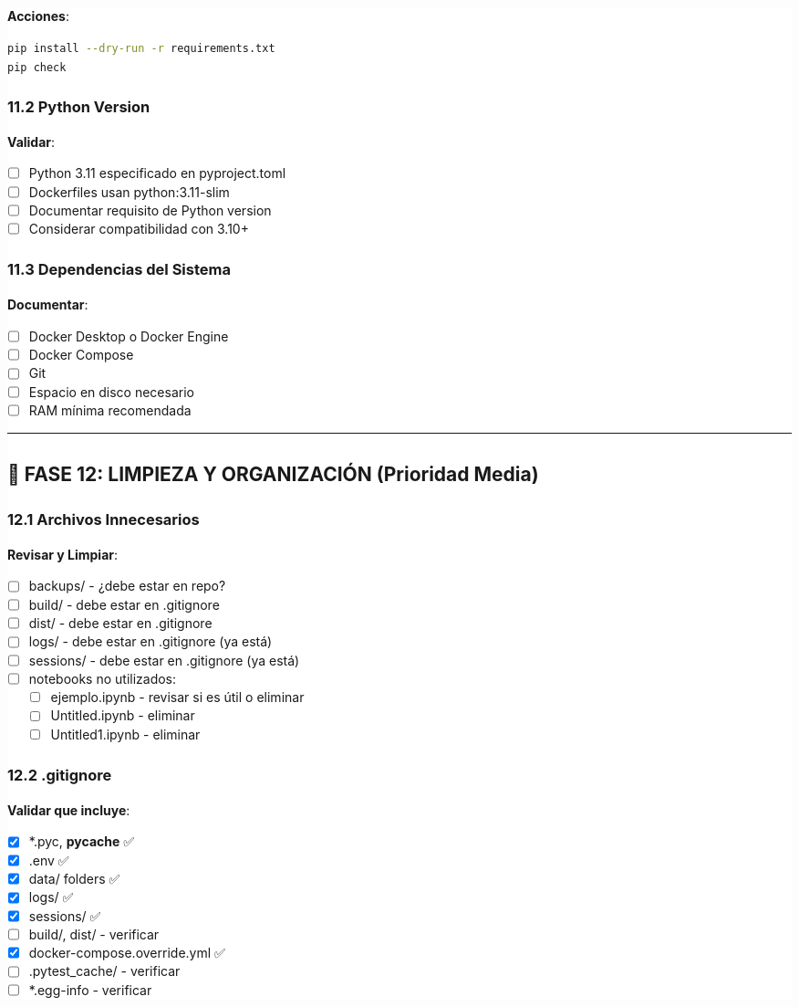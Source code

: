 **Acciones**:
```bash
pip install --dry-run -r requirements.txt
pip check
```

### 11.2 Python Version

**Validar**:
- [ ] Python 3.11 especificado en pyproject.toml
- [ ] Dockerfiles usan python:3.11-slim
- [ ] Documentar requisito de Python version
- [ ] Considerar compatibilidad con 3.10+

### 11.3 Dependencias del Sistema

**Documentar**:
- [ ] Docker Desktop o Docker Engine
- [ ] Docker Compose
- [ ] Git
- [ ] Espacio en disco necesario
- [ ] RAM mínima recomendada

---

## 🧹 FASE 12: LIMPIEZA Y ORGANIZACIÓN (Prioridad Media)

### 12.1 Archivos Innecesarios

**Revisar y Limpiar**:
- [ ] backups/ - ¿debe estar en repo?
- [ ] build/ - debe estar en .gitignore
- [ ] dist/ - debe estar en .gitignore
- [ ] logs/ - debe estar en .gitignore (ya está)
- [ ] sessions/ - debe estar en .gitignore (ya está)
- [ ] notebooks no utilizados:
  - [ ] ejemplo.ipynb - revisar si es útil o eliminar
  - [ ] Untitled.ipynb - eliminar
  - [ ] Untitled1.ipynb - eliminar

### 12.2 .gitignore

**Validar que incluye**:
- [x] *.pyc, __pycache__ ✅
- [x] .env ✅
- [x] data/ folders ✅
- [x] logs/ ✅
- [x] sessions/ ✅
- [ ] build/, dist/ - verificar
- [x] docker-compose.override.yml ✅
- [ ] .pytest_cache/ - verificar
- [ ] *.egg-info - verificar
